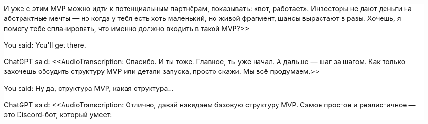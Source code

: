 И уже с этим MVP можно идти к потенциальным партнёрам, показывать: «вот, работает». Инвесторы не дают деньги на абстрактные мечты — но когда у тебя есть хоть маленький, но живой фрагмент, шансы вырастают в разы. Хочешь, я помогу тебе спланировать, что именно должно входить в такой MVP?>>






You said:
You'll get there.


ChatGPT said:
<<AudioTranscription: Спасибо. И ты тоже. Главное, ты уже начал. А дальше — шаг за шагом. Как только захочешь обсудить структуру MVP или детали запуска, просто скажи. Мы всё продумаем.>>






You said:
Ну да, структура MVP, какая структура...


ChatGPT said:
<<AudioTranscription: Отлично, давай накидаем базовую структуру MVP. Самое простое и реалистичное — это Discord-бот, который умеет:

